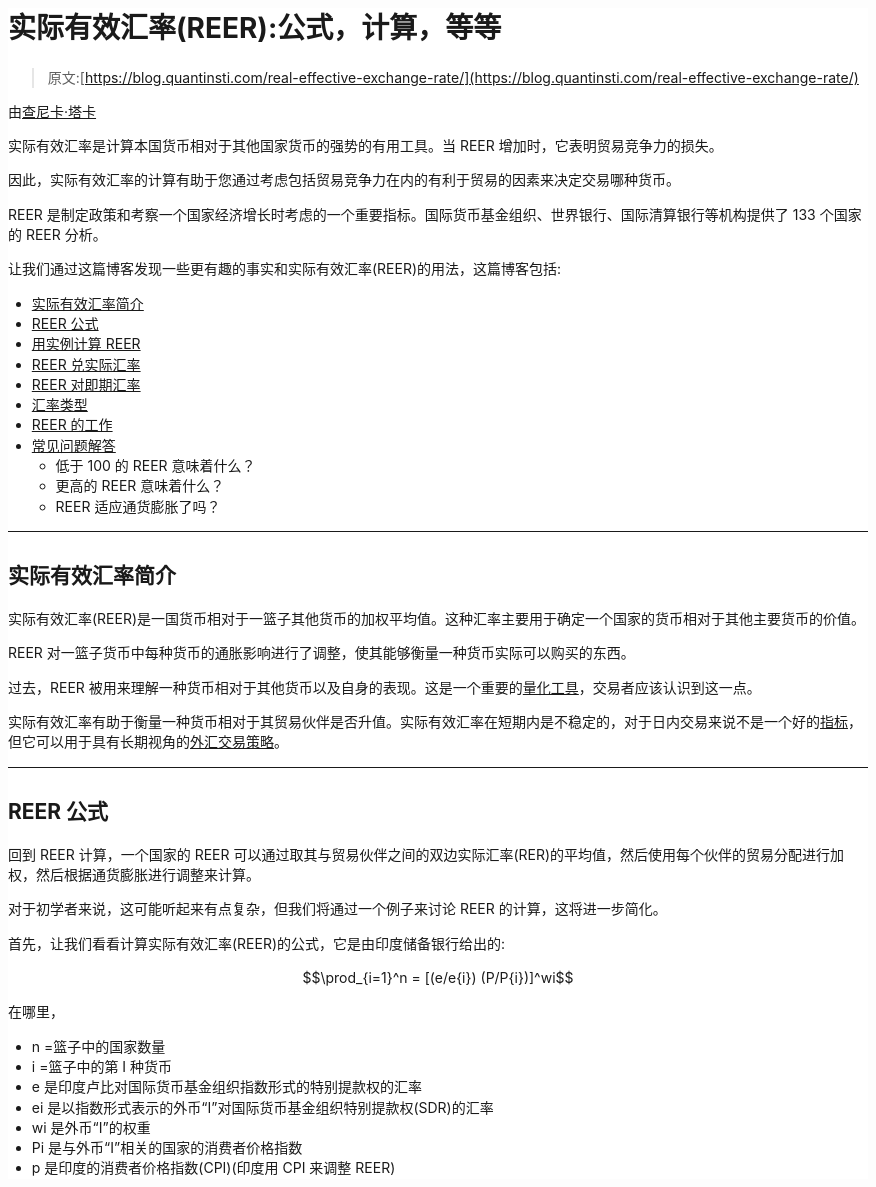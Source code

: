 # 实际有效汇率(REER):公式，计算，等等

> 原文:[https://blog.quantinsti.com/real-effective-exchange-rate/](https://blog.quantinsti.com/real-effective-exchange-rate/)

由[查尼卡·塔卡](https://www.linkedin.com/in/chainika-bahl-thakar-b32971155/)

实际有效汇率是计算本国货币相对于其他国家货币的强势的有用工具。当 REER 增加时，它表明贸易竞争力的损失。

因此，实际有效汇率的计算有助于您通过考虑包括贸易竞争力在内的有利于贸易的因素来决定交易哪种货币。

REER 是制定政策和考察一个国家经济增长时考虑的一个重要指标。国际货币基金组织、世界银行、国际清算银行等机构提供了 133 个国家的 REER 分析。

让我们通过这篇博客发现一些更有趣的事实和实际有效汇率(REER)的用法，这篇博客包括:

*   [实际有效汇率简介](#a-brief-introduction-to-real-effective-exchange-rate)
*   [REER 公式](#formula-for-reer)
*   [用实例计算 REER](#calculation-of-reer-with-example)
*   [REER 兑实际汇率](#reer-vs-real-exchange-rate)
*   [REER 对即期汇率](#reer-vs-spot-exchange-rate)
*   [汇率类型](#types-of-exchange-rates)
*   [REER 的工作](#working-of-reer)
*   [常见问题解答](#faqs)
    *   低于 100 的 REER 意味着什么？
    *   更高的 REER 意味着什么？
    *   REER 适应通货膨胀了吗？

* * *

## 实际有效汇率简介

实际有效汇率(REER)是一国货币相对于一篮子其他货币的加权平均值。这种汇率主要用于确定一个国家的货币相对于其他主要货币的价值。

REER 对一篮子货币中每种货币的通胀影响进行了调整，使其能够衡量一种货币实际可以购买的东西。

过去，REER 被用来理解一种货币相对于其他货币以及自身的表现。这是一个重要的[量化工具](https://quantra.quantinsti.com/)，交易者应该认识到这一点。

实际有效汇率有助于衡量一种货币相对于其贸易伙伴是否升值。实际有效汇率在短期内是不稳定的，对于日内交易来说不是一个好的[指标](/indicators-build-trend-following-strategy/)，但它可以用于具有长期视角的[外汇交易策略](/forex-trading-strategies-backtesting-webinar-14-august-2018/)。

* * *

## REER 公式

回到 REER 计算，一个国家的 REER 可以通过取其与贸易伙伴之间的双边实际汇率(RER)的平均值，然后使用每个伙伴的贸易分配进行加权，然后根据通货膨胀进行调整来计算。

对于初学者来说，这可能听起来有点复杂，但我们将通过一个例子来讨论 REER 的计算，这将进一步简化。

首先，让我们看看计算实际有效汇率(REER)的公式，它是由印度储备银行给出的:

$$\prod_{i=1}^n = [(e/e{i}) (P/P{i})]^wi$$

在哪里，

*   n =篮子中的国家数量
*   i =篮子中的第 I 种货币
*   e 是印度卢比对国际货币基金组织指数形式的特别提款权的汇率
*   ei 是以指数形式表示的外币“I”对国际货币基金组织特别提款权(SDR)的汇率
*   wi 是外币“I”的权重
*   Pi 是与外币“I”相关的国家的消费者价格指数
*   p 是印度的消费者价格指数(CPI)(印度用 CPI 来调整 REER)
